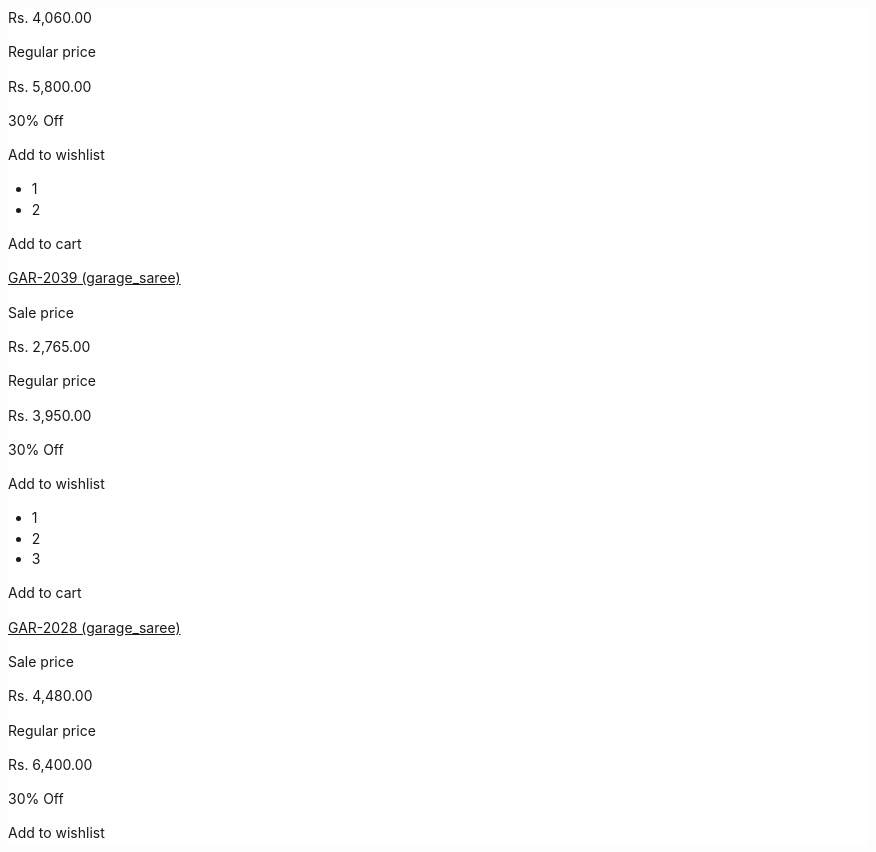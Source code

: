 Rs. 4,060.00

Regular price

Rs. 5,800.00

30% Off

Add to wishlist

[](/products/gar-2039)

[](/products/gar-2039)

[](/products/gar-2039)

- 1
- 2

Add to cart

[GAR-2039 (garage_saree)](/products/gar-2039)

Sale price

Rs. 2,765.00

Regular price

Rs. 3,950.00

30% Off

Add to wishlist

[](/products/gar-2028)

[](/products/gar-2028)

[](/products/gar-2028)

[](/products/gar-2028)

- 1
- 2
- 3

Add to cart

[GAR-2028 (garage_saree)](/products/gar-2028)

Sale price

Rs. 4,480.00

Regular price

Rs. 6,400.00

30% Off

Add to wishlist

[](/products/gar-2025)
